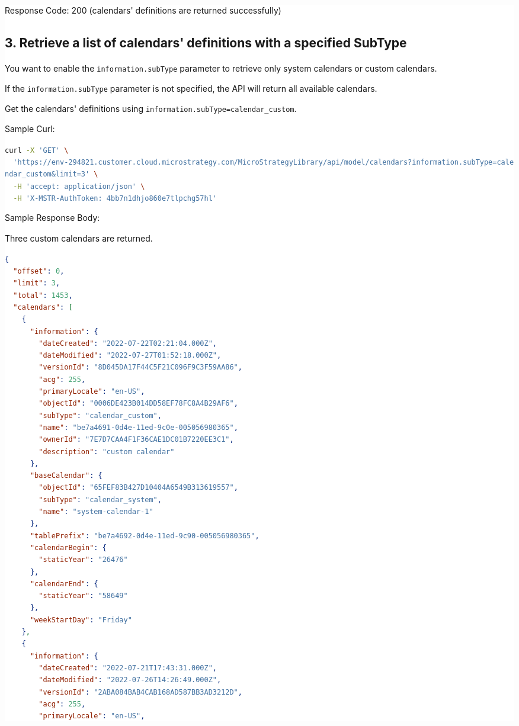 Response Code: 200 (calendars' definitions are returned successfully)

## 3. Retrieve a list of calendars' definitions with a specified SubType

You want to enable the `information.subType` parameter to retrieve only system calendars or custom calendars.

If the `information.subType` parameter is not specified, the API will return all available calendars.

Get the calendars' definitions using `information.subType=calendar_custom`.

Sample Curl:

```bash
curl -X 'GET' \
  'https://env-294821.customer.cloud.microstrategy.com/MicroStrategyLibrary/api/model/calendars?information.subType=calendar_custom&limit=3' \
  -H 'accept: application/json' \
  -H 'X-MSTR-AuthToken: 4bb7n1dhjo860e7tlpchg57hl'
```

Sample Response Body:

Three custom calendars are returned.

```json
{
  "offset": 0,
  "limit": 3,
  "total": 1453,
  "calendars": [
    {
      "information": {
        "dateCreated": "2022-07-22T02:21:04.000Z",
        "dateModified": "2022-07-27T01:52:18.000Z",
        "versionId": "8D045DA17F44C5F21C096F9C3F59AA86",
        "acg": 255,
        "primaryLocale": "en-US",
        "objectId": "0006DE423B014DD58EF78FC8A4B29AF6",
        "subType": "calendar_custom",
        "name": "be7a4691-0d4e-11ed-9c0e-005056980365",
        "ownerId": "7E7D7CAA4F1F36CAE1DC01B7220EE3C1",
        "description": "custom calendar"
      },
      "baseCalendar": {
        "objectId": "65FEF83B427D10404A6549B313619557",
        "subType": "calendar_system",
        "name": "system-calendar-1"
      },
      "tablePrefix": "be7a4692-0d4e-11ed-9c90-005056980365",
      "calendarBegin": {
        "staticYear": "26476"
      },
      "calendarEnd": {
        "staticYear": "58649"
      },
      "weekStartDay": "Friday"
    },
    {
      "information": {
        "dateCreated": "2022-07-21T17:43:31.000Z",
        "dateModified": "2022-07-26T14:26:49.000Z",
        "versionId": "2ABA084BAB4CAB168AD587BB3AD3212D",
        "acg": 255,
        "primaryLocale": "en-US",
```